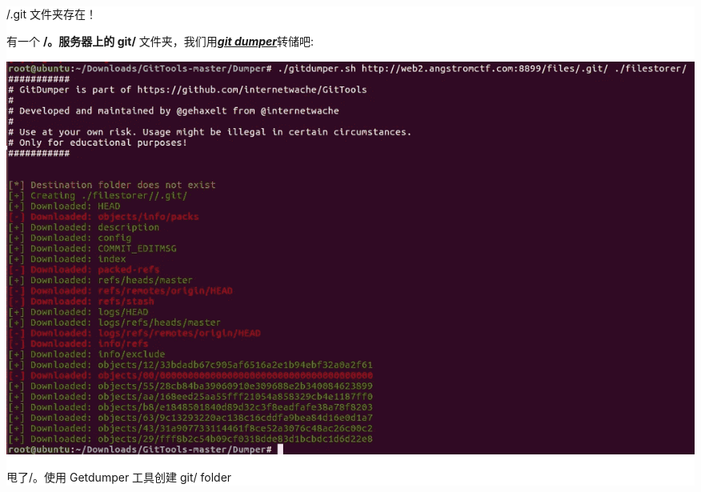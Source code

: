 /.git 文件夹存在！

有一个 **/。服务器上的 git/** 文件夹，我们用[***git dumper***](https://github.com/internetwache/GitTools)转储吧:

![](img/40648a5b13dc26d98b65d70d48d78a7d.png)

甩了/。使用 Getdumper 工具创建 git/ folder
